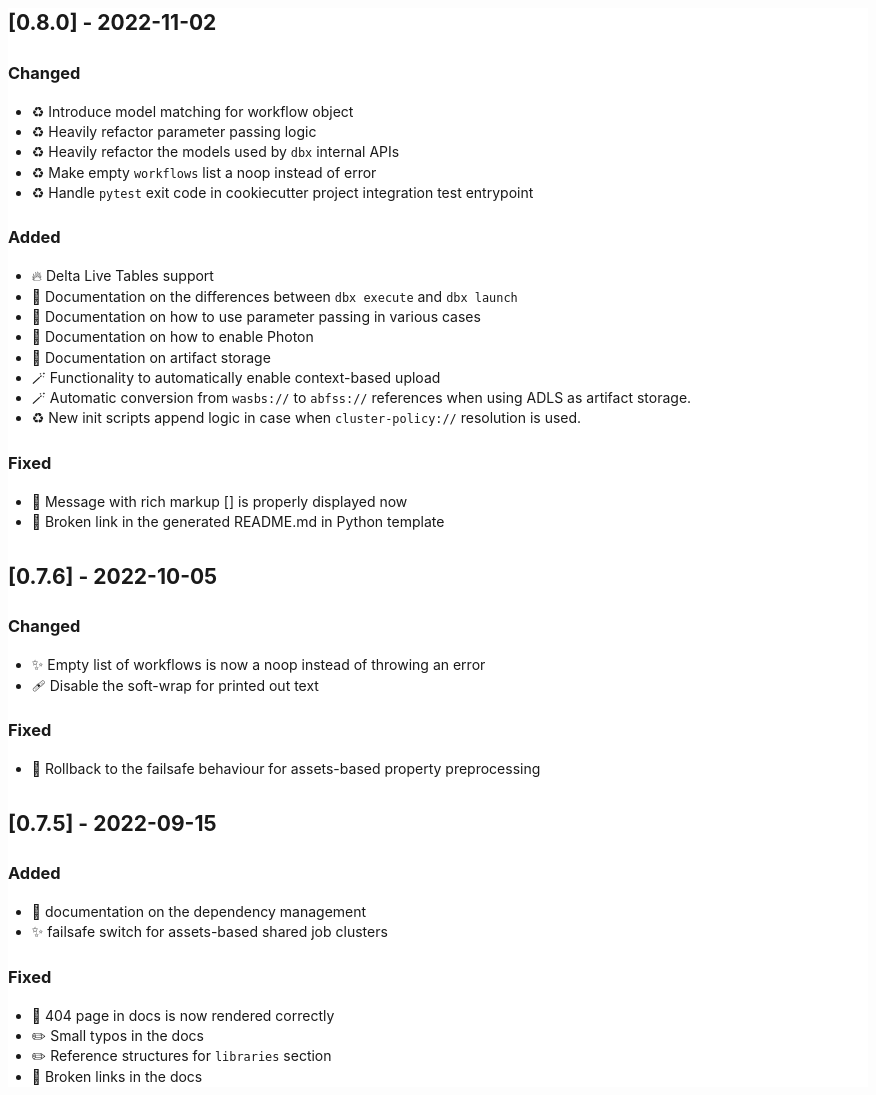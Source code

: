 ## [0.8.0] - 2022-11-02

### Changed

- ♻️ Introduce model matching for workflow object
- ♻️ Heavily refactor parameter passing logic
- ♻️ Heavily refactor the models used by `dbx` internal APIs
- ♻️ Make empty `workflows` list a noop instead of error
- ♻️ Handle `pytest` exit code in cookiecutter project integration test entrypoint

### Added

- 🔥 Delta Live Tables support
- 📖 Documentation on the differences between `dbx execute` and `dbx launch`
- 📖 Documentation on how to use parameter passing in various cases
- 📖 Documentation on how to enable Photon
- 📖 Documentation on artifact storage
- 🪄 Functionality to automatically enable context-based upload
- 🪄 Automatic conversion from `wasbs://` to `abfss://` references when using ADLS as artifact storage.
- ♻️ New init scripts append logic in case when `cluster-policy://` resolution is used.

### Fixed

- 🐛 Message with rich markup [] is properly displayed now
- 📖 Broken link in the generated README.md in Python template

## [0.7.6] - 2022-10-05

### Changed

- ✨ Empty list of workflows is now a noop instead of throwing an error
- 🩹 Disable the soft-wrap for printed out text

### Fixed

- 🐛 Rollback to the failsafe behaviour for assets-based property preprocessing

## [0.7.5] - 2022-09-15

### Added

- 📖 documentation on the dependency management
- ✨ failsafe switch for assets-based shared job clusters

### Fixed

- 🎨 404 page in docs is now rendered correctly
- ✏️ Small typos in the docs
- ✏️ Reference structures for `libraries` section
- 🔗 Broken links in the docs
